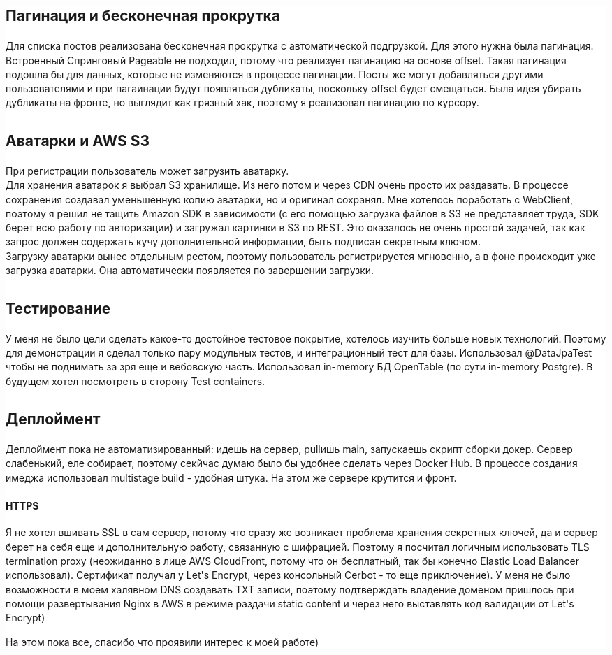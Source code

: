 ## Пагинация и бесконечная прокрутка
Для списка постов реализована бесконечная прокрутка с автоматической подгрузкой. Для этого нужна была пагинация. Встроенный Спринговый Pageable не подходил, потому что реализует пагинацию на основе offset. Такая пагинация подошла бы для данных, которые не изменяются в процессе пагинации. Посты же могут добавляться другими пользователями и при пагаинации будут появляться дубликаты, поскольку offset будет смещаться. Была идея убирать дубликаты на фронте, но выглядит как грязный хак, поэтому я реализовал пагинацию по курсору.

## Аватарки и AWS S3
При регистрации пользователь может загрузить аватарку.   
Для хранения аватарок я выбрал S3 хранилище. Из него потом и через CDN очень просто их раздавать. В процессе сохранения создавал уменьшенную копию аватарки, но и оригинал сохранял. Мне хотелось поработать с WebClient, поэтому я решил не тащить Amazon SDK в зависимости (с его помощью загрузка файлов в S3 не представляет труда, SDK берет всю работу по авторизации) и загружал картинки в S3 по REST. Это оказалось не очень простой задачей, так как запрос должен содержать кучу дополнительной информации, быть подписан секретным ключом.  
Загрузку аватарки вынес отдельным рестом, поэтому пользователь регистрируется мгновенно, а в фоне происходит уже загрузка аватарки. Она автоматически появляется по завершении загрузки.

## Тестирование
У меня не было цели сделать какое-то достойное тестовое покрытие, хотелось изучить больше новых технологий. Поэтому для демонстрации я сделал только пару модульных тестов, и интеграционный тест для базы. Использовал @DataJpaTest чтобы не поднимать за зря еще и вебовскую часть. Использовал in-memory БД OpenTable (по сути in-memory Postgre). В будущем хотел посмотреть в сторону Test containers.

## Деплоймент
Деплоймент пока не автоматизированный: идешь на сервер, pullишь main, запускаешь скрипт сборки докер. Сервер слабенький, еле собирает, поэтому секйчас думаю было бы удобнее сделать через Docker Hub. В процессе создания имеджа использовал multistage build - удобная штука.
На этом же сервере крутится и фронт. 
#### HTTPS
Я не хотел вшивать SSL в сам сервер, потому что сразу же возникает проблема хранения секретных ключей, да и сервер берет на себя еще и дополнительную работу, связанную с шифрацией. Поэтому я посчитал логичным использовать TLS termination proxy (неожиданно в лице AWS CloudFront, потому что он бесплатный, так бы конечно Elastic Load Balancer использовал). Сертификат получал у Let's Encrypt, через консольный Cerbot - то еще приключение). У меня не было возможности в моем халявном DNS создавать TXT записи, поэтому подтверждать владение доменом пришлось при помощи развертывания Nginx в AWS в режиме раздачи static content и через него выставлять код валидации от Let's Encrypt)  

На этом пока все, спасибо что проявили интерес к моей работе)
